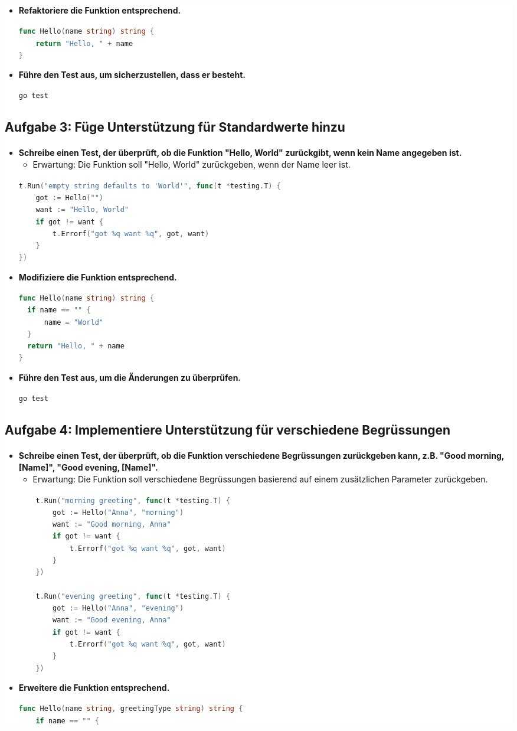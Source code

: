 - **Refaktoriere die Funktion entsprechend.**
  ```go
  func Hello(name string) string {
      return "Hello, " + name
  }
  ```
- **Führe den Test aus, um sicherzustellen, dass er besteht.**
  ```sh
  go test
  ```

## Aufgabe 3: Füge Unterstützung für Standardwerte hinzu
- **Schreibe einen Test, der überprüft, ob die Funktion "Hello, World" zurückgibt, wenn kein Name angegeben ist.**
    - Erwartung: Die Funktion soll "Hello, World" zurückgeben, wenn der Name leer ist.
  ```go
  t.Run("empty string defaults to 'World'", func(t *testing.T) {
      got := Hello("")
      want := "Hello, World"
      if got != want {
          t.Errorf("got %q want %q", got, want)
      }
  })
  ```
- **Modifiziere die Funktion entsprechend.**
    ```go
  func Hello(name string) string {
      if name == "" {
          name = "World"
      }
      return "Hello, " + name
  }
  ```
- **Führe den Test aus, um die Änderungen zu überprüfen.**
  ```sh
  go test
  ```

## Aufgabe 4: Implementiere Unterstützung für verschiedene Begrüssungen
- **Schreibe einen Test, der überprüft, ob die Funktion verschiedene Begrüssungen zurückgeben kann, z.B. "Good morning, [Name]", "Good evening, [Name]".**
    - Erwartung: Die Funktion soll verschiedene Begrüssungen basierend auf einem zusätzlichen Parameter zurückgeben.
  ```go
      t.Run("morning greeting", func(t *testing.T) {
          got := Hello("Anna", "morning")
          want := "Good morning, Anna"
          if got != want {
              t.Errorf("got %q want %q", got, want)
          }
      })

      t.Run("evening greeting", func(t *testing.T) {
          got := Hello("Anna", "evening")
          want := "Good evening, Anna"
          if got != want {
              t.Errorf("got %q want %q", got, want)
          }
      })
  ```
- **Erweitere die Funktion entsprechend.**
  ```go
  func Hello(name string, greetingType string) string {
      if name == "" {
  ```